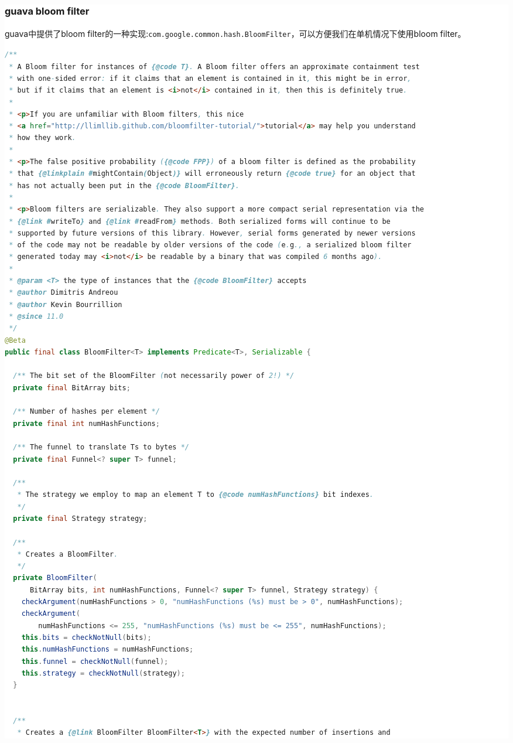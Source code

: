 ### guava bloom filter

guava中提供了bloom filter的一种实现:`com.google.common.hash.BloomFilter`，可以方便我们在单机情况下使用bloom filter。

```java
/**
 * A Bloom filter for instances of {@code T}. A Bloom filter offers an approximate containment test
 * with one-sided error: if it claims that an element is contained in it, this might be in error,
 * but if it claims that an element is <i>not</i> contained in it, then this is definitely true.
 *
 * <p>If you are unfamiliar with Bloom filters, this nice
 * <a href="http://llimllib.github.com/bloomfilter-tutorial/">tutorial</a> may help you understand
 * how they work.
 *
 * <p>The false positive probability ({@code FPP}) of a bloom filter is defined as the probability
 * that {@linkplain #mightContain(Object)} will erroneously return {@code true} for an object that
 * has not actually been put in the {@code BloomFilter}.
 *
 * <p>Bloom filters are serializable. They also support a more compact serial representation via the
 * {@link #writeTo} and {@link #readFrom} methods. Both serialized forms will continue to be
 * supported by future versions of this library. However, serial forms generated by newer versions
 * of the code may not be readable by older versions of the code (e.g., a serialized bloom filter
 * generated today may <i>not</i> be readable by a binary that was compiled 6 months ago).
 *
 * @param <T> the type of instances that the {@code BloomFilter} accepts
 * @author Dimitris Andreou
 * @author Kevin Bourrillion
 * @since 11.0
 */
@Beta
public final class BloomFilter<T> implements Predicate<T>, Serializable {

  /** The bit set of the BloomFilter (not necessarily power of 2!) */
  private final BitArray bits;

  /** Number of hashes per element */
  private final int numHashFunctions;

  /** The funnel to translate Ts to bytes */
  private final Funnel<? super T> funnel;

  /**
   * The strategy we employ to map an element T to {@code numHashFunctions} bit indexes.
   */
  private final Strategy strategy;

  /**
   * Creates a BloomFilter.
   */
  private BloomFilter(
      BitArray bits, int numHashFunctions, Funnel<? super T> funnel, Strategy strategy) {
    checkArgument(numHashFunctions > 0, "numHashFunctions (%s) must be > 0", numHashFunctions);
    checkArgument(
        numHashFunctions <= 255, "numHashFunctions (%s) must be <= 255", numHashFunctions);
    this.bits = checkNotNull(bits);
    this.numHashFunctions = numHashFunctions;
    this.funnel = checkNotNull(funnel);
    this.strategy = checkNotNull(strategy);
  }
  
  
  /**
   * Creates a {@link BloomFilter BloomFilter<T>} with the expected number of insertions and
```